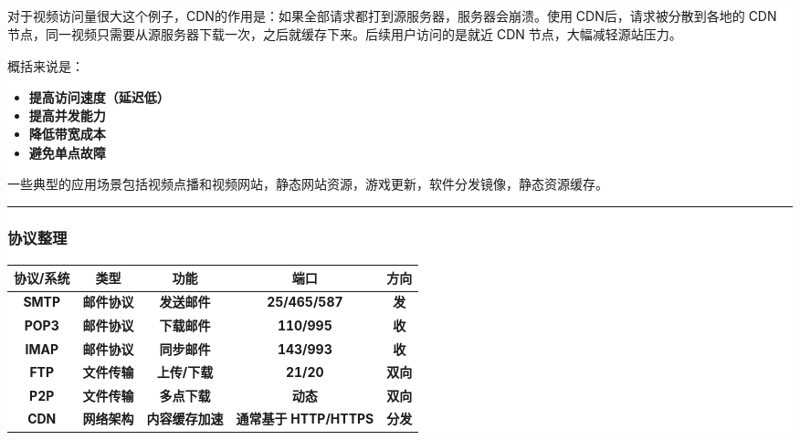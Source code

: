 对于视频访问量很大这个例子，CDN的作用是：如果全部请求都打到源服务器，服务器会崩溃。使用 CDN后，请求被分散到各地的 CDN 节点，同一视频只需要从源服务器下载一次，之后就缓存下来。后续用户访问的是就近 CDN 节点，大幅减轻源站压力。

概括来说是：

+ **提高访问速度（延迟低）**
+ **提高并发能力**
+ **降低带宽成本**
+ **避免单点故障**

一些典型的应用场景包括视频点播和视频网站，静态网站资源，游戏更新，软件分发镜像，静态资源缓存。

---

### 协议整理
| **协议/系统** | **类型** | **功能** | **端口** | **方向** |
| :---: | :---: | :---: | :---: | :---: |
| **SMTP** | **邮件协议** | **发送邮件** | **25/465/587** | **发** |
| **POP3** | **邮件协议** | **下载邮件** | **110/995** | **收** |
| **IMAP** | **邮件协议** | **同步邮件** | **143/993** | **收** |
| **FTP** | **文件传输** | **上传/下载** | **21/20** | **双向** |
| **P2P** | **文件传输** | **多点下载** | **动态** | **双向** |
| **CDN** | **网络架构** | **内容缓存加速** | **通常基于 HTTP/HTTPS** | **分发** |


